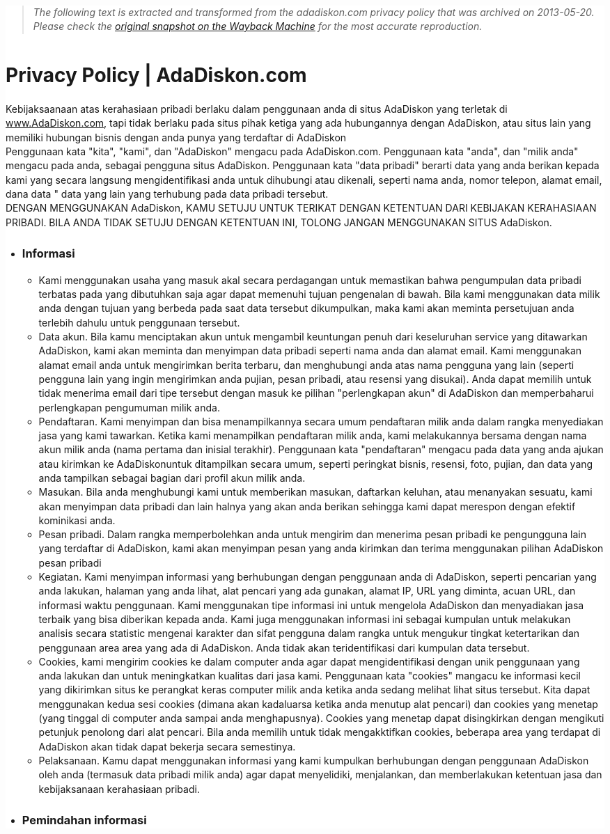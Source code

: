 > *The following text is extracted and transformed from the adadiskon.com privacy policy that was archived on 2013-05-20. Please check the [original snapshot on the Wayback Machine](https://web.archive.org/web/20130520114440id_/http%3A//www.adadiskon.com/privacy.html) for the most accurate reproduction.*

# Privacy Policy | AdaDiskon.com

Kebijaksaanaan atas kerahasiaan pribadi berlaku dalam penggunaan anda di situs AdaDiskon yang terletak di www.AdaDiskon.com, tapi tidak berlaku pada situs pihak ketiga yang ada hubungannya dengan AdaDiskon, atau situs lain yang memiliki hubungan bisnis dengan anda punya yang terdaftar di AdaDiskon  
Penggunaan kata "kita", "kami", dan "AdaDiskon" mengacu pada AdaDiskon.com. Penggunaan kata "anda", dan "milik anda" mengacu pada anda, sebagai pengguna situs AdaDiskon. Penggunaan kata "data pribadi" berarti data yang anda berikan kepada kami yang secara langsung mengidentifikasi anda untuk dihubungi atau dikenali, seperti nama anda, nomor telepon, alamat email, dana data " data yang lain yang terhubung pada data pribadi tersebut.  
DENGAN MENGGUNAKAN AdaDiskon, KAMU SETUJU UNTUK TERIKAT DENGAN KETENTUAN DARI KEBIJAKAN KERAHASIAAN PRIBADI. BILA ANDA TIDAK SETUJU DENGAN KETENTUAN INI, TOLONG JANGAN MENGGUNAKAN SITUS AdaDiskon. 

  * ### Informasi

    * Kami menggunakan usaha yang masuk akal secara perdagangan untuk memastikan bahwa pengumpulan data pribadi terbatas pada yang dibutuhkan saja agar dapat memenuhi tujuan pengenalan di bawah. Bila kami menggunakan data milik anda dengan tujuan yang berbeda pada saat data tersebut dikumpulkan, maka kami akan meminta persetujuan anda terlebih dahulu untuk penggunaan tersebut. 
    * Data akun. Bila kamu menciptakan akun untuk mengambil keuntungan penuh dari keseluruhan service yang ditawarkan AdaDiskon, kami akan meminta dan menyimpan data pribadi seperti nama anda dan alamat email. Kami menggunakan alamat email anda untuk mengirimkan berita terbaru, dan menghubungi anda atas nama pengguna yang lain (seperti pengguna lain yang ingin mengirimkan anda pujian, pesan pribadi, atau resensi yang disukai). Anda dapat memilih untuk tidak menerima email dari tipe tersebut dengan masuk ke pilihan "perlengkapan akun" di AdaDiskon dan memperbaharui perlengkapan pengumuman milik anda.
    * Pendaftaran. Kami menyimpan dan bisa menampilkannya secara umum pendaftaran milik anda dalam rangka menyediakan jasa yang kami tawarkan. Ketika kami menampilkan pendaftaran milik anda, kami melakukannya bersama dengan nama akun milik anda (nama pertama dan inisial terakhir). Penggunaan kata "pendaftaran" mengacu pada data yang anda ajukan atau kirimkan ke AdaDiskonuntuk ditampilkan secara umum, seperti peringkat bisnis, resensi, foto, pujian, dan data yang anda tampilkan sebagai bagian dari profil akun milik anda.
    * Masukan. Bila anda menghubungi kami untuk memberikan masukan, daftarkan keluhan, atau menanyakan sesuatu, kami akan menyimpan data pribadi dan lain halnya yang akan anda berikan sehingga kami dapat merespon dengan efektif kominikasi anda.
    * Pesan pribadi. Dalam rangka memperbolehkan anda untuk mengirim dan menerima pesan pribadi ke pengungguna lain yang terdaftar di AdaDiskon, kami akan menyimpan pesan yang anda kirimkan dan terima menggunakan pilihan AdaDiskon pesan pribadi
    * Kegiatan. Kami menyimpan informasi yang berhubungan dengan penggunaan anda di AdaDiskon, seperti pencarian yang anda lakukan, halaman yang anda lihat, alat pencari yang ada gunakan, alamat IP, URL yang diminta, acuan URL, dan informasi waktu penggunaan. Kami menggunakan tipe informasi ini untuk mengelola AdaDiskon dan menyadiakan jasa terbaik yang bisa diberikan kepada anda. Kami juga menggunakan informasi ini sebagai kumpulan untuk melakukan analisis secara statistic mengenai karakter dan sifat pengguna dalam rangka untuk mengukur tingkat ketertarikan dan penggunaan area area yang ada di AdaDiskon. Anda tidak akan teridentifikasi dari kumpulan data tersebut.
    * Cookies, kami mengirim cookies ke dalam computer anda agar dapat mengidentifikasi dengan unik penggunaan yang anda lakukan dan untuk meningkatkan kualitas dari jasa kami. Penggunaan kata "cookies" mangacu ke informasi kecil yang dikirimkan situs ke perangkat keras computer milik anda ketika anda sedang melihat lihat situs tersebut. Kita dapat menggunakan kedua sesi cookies (dimana akan kadaluarsa ketika anda menutup alat pencari) dan cookies yang menetap (yang tinggal di computer anda sampai anda menghapusnya). Cookies yang menetap dapat disingkirkan dengan mengikuti petunjuk penolong dari alat pencari. Bila anda memilih untuk tidak mengakktifkan cookies, beberapa area yang terdapat di AdaDiskon akan tidak dapat bekerja secara semestinya.
    * Pelaksanaan. Kamu dapat menggunakan informasi yang kami kumpulkan berhubungan dengan penggunaan AdaDiskon oleh anda (termasuk data pribadi milik anda) agar dapat menyelidiki, menjalankan, dan memberlakukan ketentuan jasa dan kebijaksanaan kerahasiaan pribadi.
  * ### Pemindahan informasi
